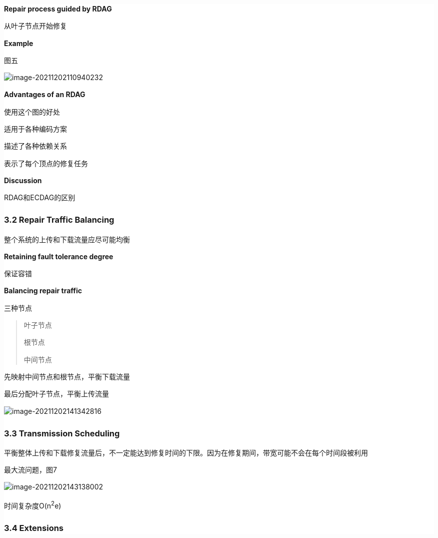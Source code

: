 **Repair process guided by RDAG**

从叶子节点开始修复

**Example**

图五

![image-20211202110940232](C:\Users\nty\AppData\Roaming\Typora\typora-user-images\image-20211202110940232.png)

**Advantages of an RDAG**

使用这个图的好处

适用于各种编码方案

描述了各种依赖关系

表示了每个顶点的修复任务

**Discussion**

RDAG和ECDAG的区别

### 3.2 Repair Traffic Balancing

整个系统的上传和下载流量应尽可能均衡

**Retaining fault tolerance degree**

保证容错

**Balancing repair traffic**

三种节点

> 叶子节点
>
> 根节点
>
> 中间节点

先映射中间节点和根节点，平衡下载流量

最后分配叶子节点，平衡上传流量

![image-20211202141342816](C:\Users\nty\AppData\Roaming\Typora\typora-user-images\image-20211202141342816.png)

### 3.3 Transmission Scheduling

平衡整体上传和下载修复流量后，不一定能达到修复时间的下限。因为在修复期间，带宽可能不会在每个时间段被利用

最大流问题，图7

![image-20211202143138002](C:\Users\nty\AppData\Roaming\Typora\typora-user-images\image-20211202143138002.png)

时间复杂度O(n<sup>2</sup>e)

### 3.4 Extensions
